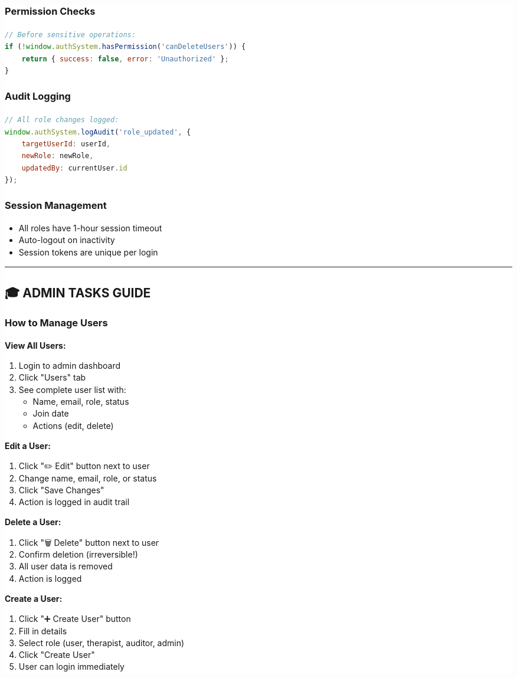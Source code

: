 ### Permission Checks
```javascript
// Before sensitive operations:
if (!window.authSystem.hasPermission('canDeleteUsers')) {
    return { success: false, error: 'Unauthorized' };
}
```

### Audit Logging
```javascript
// All role changes logged:
window.authSystem.logAudit('role_updated', {
    targetUserId: userId,
    newRole: newRole,
    updatedBy: currentUser.id
});
```

### Session Management
- All roles have 1-hour session timeout
- Auto-logout on inactivity
- Session tokens are unique per login

---

## 🎓 ADMIN TASKS GUIDE

### How to Manage Users

**View All Users:**
1. Login to admin dashboard
2. Click "Users" tab
3. See complete user list with:
   - Name, email, role, status
   - Join date
   - Actions (edit, delete)

**Edit a User:**
1. Click "✏️ Edit" button next to user
2. Change name, email, role, or status
3. Click "Save Changes"
4. Action is logged in audit trail

**Delete a User:**
1. Click "🗑️ Delete" button next to user
2. Confirm deletion (irreversible!)
3. All user data is removed
4. Action is logged

**Create a User:**
1. Click "➕ Create User" button
2. Fill in details
3. Select role (user, therapist, auditor, admin)
4. Click "Create User"
5. User can login immediately
